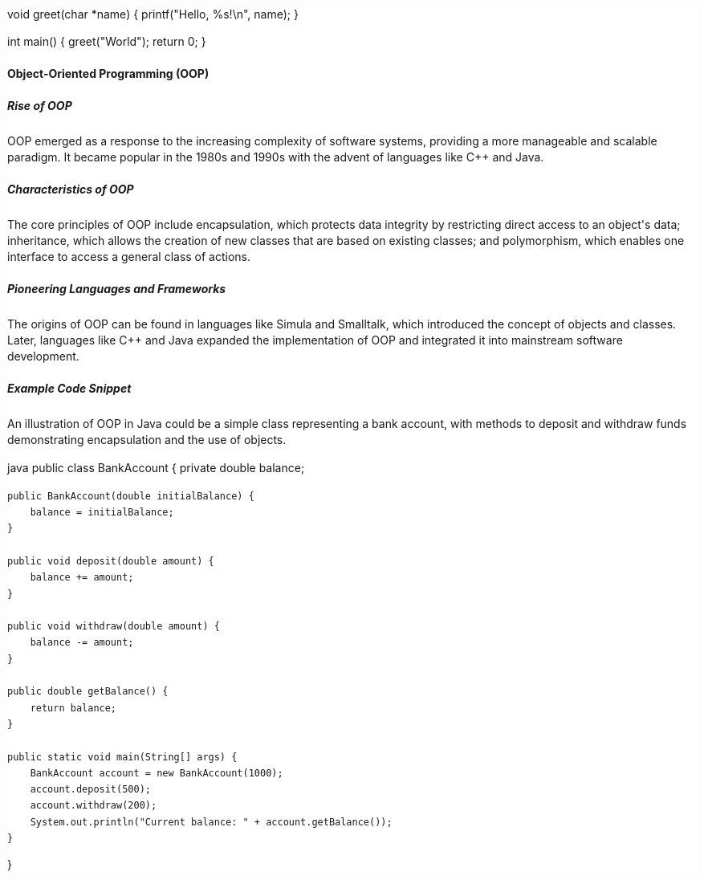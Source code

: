void greet(char *name) {
    printf("Hello, %s!\n", name);
}

int main() {
    greet("World");
    return 0;
}


#### Object-Oriented Programming (OOP)

##### Rise of OOP

OOP emerged as a response to the increasing complexity of software systems, providing a more manageable and scalable paradigm. It became popular in the 1980s and 1990s with the advent of languages like C++ and Java.

##### Characteristics of OOP

The core principles of OOP include encapsulation, which protects data integrity by restricting direct access to an object's data; inheritance, which allows the creation of new classes that are based on existing classes; and polymorphism, which enables one interface to access a general class of actions.

##### Pioneering Languages and Frameworks

The origins of OOP can be found in languages like Simula and Smalltalk, which introduced the concept of objects and classes. Later, languages like C++ and Java expanded the implementation of OOP and integrated it into mainstream software development.

##### Example Code Snippet

An illustration of OOP in Java could be a simple class representing a bank account, with methods to deposit and withdraw funds demonstrating encapsulation and the use of objects.

java
public class BankAccount {
    private double balance;

    public BankAccount(double initialBalance) {
        balance = initialBalance;
    }

    public void deposit(double amount) {
        balance += amount;
    }

    public void withdraw(double amount) {
        balance -= amount;
    }

    public double getBalance() {
        return balance;
    }

    public static void main(String[] args) {
        BankAccount account = new BankAccount(1000);
        account.deposit(500);
        account.withdraw(200);
        System.out.println("Current balance: " + account.getBalance());
    }
}
